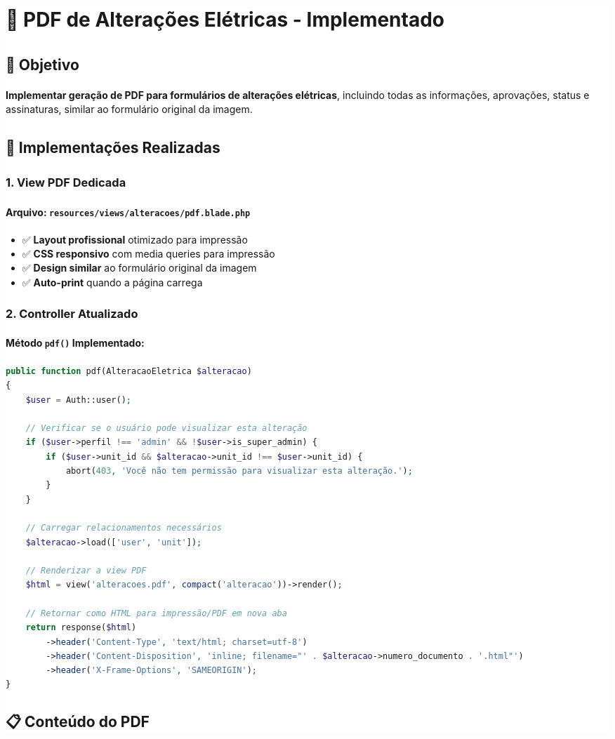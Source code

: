 # 📄 PDF de Alterações Elétricas - Implementado

## 🎯 Objetivo

**Implementar geração de PDF para formulários de alterações elétricas**, incluindo todas as informações, aprovações, status e assinaturas, similar ao formulário original da imagem.

## 🔧 Implementações Realizadas

### **1. View PDF Dedicada**

#### **Arquivo**: `resources/views/alteracoes/pdf.blade.php`
- ✅ **Layout profissional** otimizado para impressão
- ✅ **CSS responsivo** com media queries para impressão
- ✅ **Design similar** ao formulário original da imagem
- ✅ **Auto-print** quando a página carrega

### **2. Controller Atualizado**

#### **Método `pdf()` Implementado:**
```php
public function pdf(AlteracaoEletrica $alteracao)
{
    $user = Auth::user();
    
    // Verificar se o usuário pode visualizar esta alteração
    if ($user->perfil !== 'admin' && !$user->is_super_admin) {
        if ($user->unit_id && $alteracao->unit_id !== $user->unit_id) {
            abort(403, 'Você não tem permissão para visualizar esta alteração.');
        }
    }
    
    // Carregar relacionamentos necessários
    $alteracao->load(['user', 'unit']);
    
    // Renderizar a view PDF
    $html = view('alteracoes.pdf', compact('alteracao'))->render();
    
    // Retornar como HTML para impressão/PDF em nova aba
    return response($html)
        ->header('Content-Type', 'text/html; charset=utf-8')
        ->header('Content-Disposition', 'inline; filename="' . $alteracao->numero_documento . '.html"')
        ->header('X-Frame-Options', 'SAMEORIGIN');
}
```

## 📋 Conteúdo do PDF
